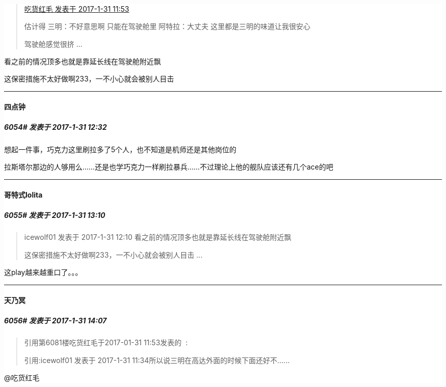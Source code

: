 

<blockquote><a href="httphttps://bbs.saraba1st.com/2b/forum.php?mod=redirect&amp;goto=findpost&amp;pid=35066977&amp;ptid=1336845" target="_blank">吃货红毛 发表于 2017-1-31 11:53</a>

估计得 三明：不好意思啊 只能在驾驶舱里 阿特拉：大丈夫 这里都是三明的味道让我很安心


驾驶舱感觉很挤 ...</blockquote>
看之前的情况顶多也就是靠延长线在驾驶舱附近飘

这保密措施不太好做啊233，一不小心就会被别人目击







*****

####  四点钟  
##### 6054#       发表于 2017-1-31 12:32




想起一件事，巧克力这里刷拉多了5个人，也不知道是机师还是其他岗位的

拉斯塔尔那边的人够用么……还是也学巧克力一样刷拉暴兵……不过理论上他的舰队应该还有几个ace的吧







*****

####  哥特式lolita  
##### 6055#       发表于 2017-1-31 13:10



<blockquote>icewolf01 发表于 2017-1-31 12:10
看之前的情况顶多也就是靠延长线在驾驶舱附近飘

这保密措施不太好做啊233，一不小心就会被别人目击 ...</blockquote>
这play越来越重口了。。。







*****

####  天乃冥  
##### 6056#       发表于 2017-1-31 14:07



<blockquote>引用第6081楼吃货红毛于2017-01-31 11:53发表的  :

引用:icewolf01 发表于 2017-1-31 11:34所以说三明在高达外面的时候下面还好不......</blockquote>
@吃货红毛
